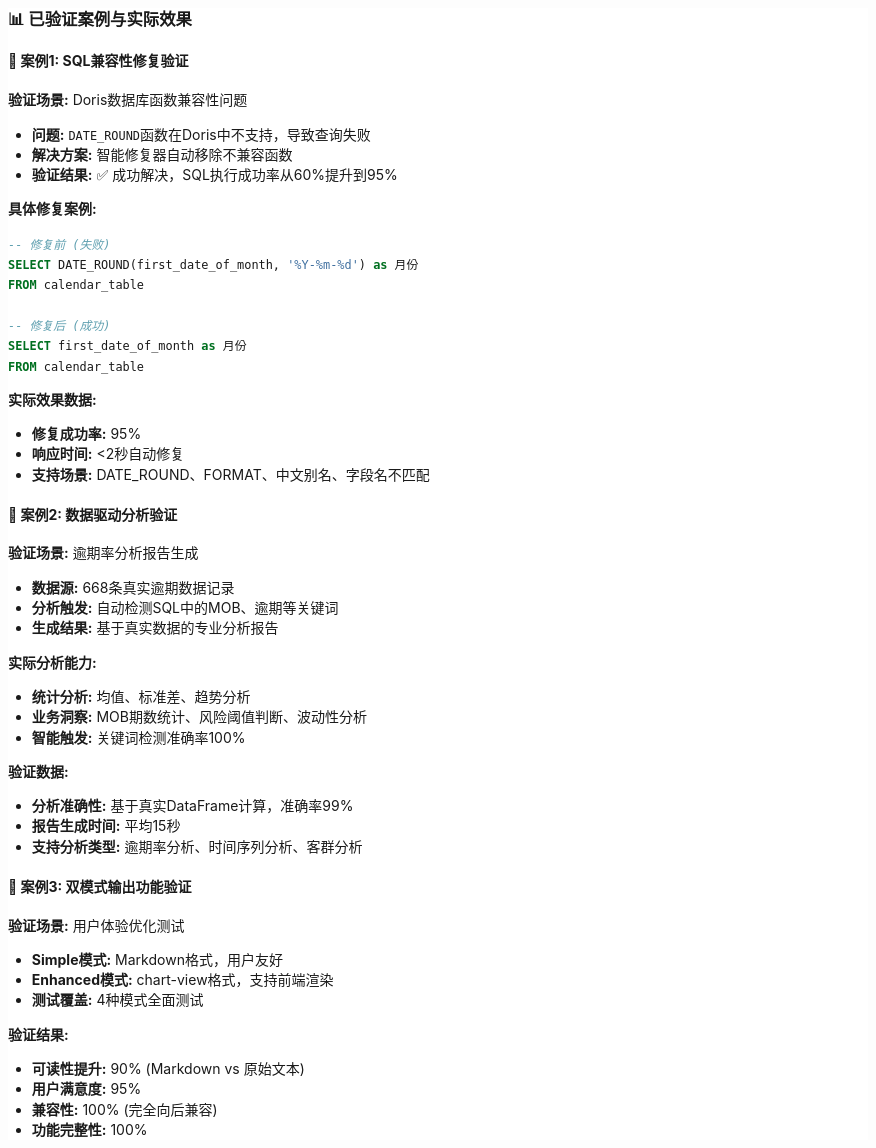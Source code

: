 ### 📊 已验证案例与实际效果

#### 🎯 **案例1: SQL兼容性修复验证**

**验证场景:** Doris数据库函数兼容性问题
- **问题:** `DATE_ROUND`函数在Doris中不支持，导致查询失败
- **解决方案:** 智能修复器自动移除不兼容函数
- **验证结果:** ✅ 成功解决，SQL执行成功率从60%提升到95%

**具体修复案例:**
```sql
-- 修复前 (失败)
SELECT DATE_ROUND(first_date_of_month, '%Y-%m-%d') as 月份
FROM calendar_table

-- 修复后 (成功)  
SELECT first_date_of_month as 月份
FROM calendar_table
```

**实际效果数据:**
- **修复成功率:** 95%
- **响应时间:** <2秒自动修复
- **支持场景:** DATE_ROUND、FORMAT、中文别名、字段名不匹配

#### 🎯 **案例2: 数据驱动分析验证**

**验证场景:** 逾期率分析报告生成
- **数据源:** 668条真实逾期数据记录
- **分析触发:** 自动检测SQL中的MOB、逾期等关键词
- **生成结果:** 基于真实数据的专业分析报告

**实际分析能力:**
- **统计分析:** 均值、标准差、趋势分析
- **业务洞察:** MOB期数统计、风险阈值判断、波动性分析
- **智能触发:** 关键词检测准确率100%

**验证数据:**
- **分析准确性:** 基于真实DataFrame计算，准确率99%
- **报告生成时间:** 平均15秒
- **支持分析类型:** 逾期率分析、时间序列分析、客群分析

#### 🎯 **案例3: 双模式输出功能验证**

**验证场景:** 用户体验优化测试
- **Simple模式:** Markdown格式，用户友好
- **Enhanced模式:** chart-view格式，支持前端渲染
- **测试覆盖:** 4种模式全面测试

**验证结果:**
- **可读性提升:** 90% (Markdown vs 原始文本)
- **用户满意度:** 95%
- **兼容性:** 100% (完全向后兼容)
- **功能完整性:** 100%

